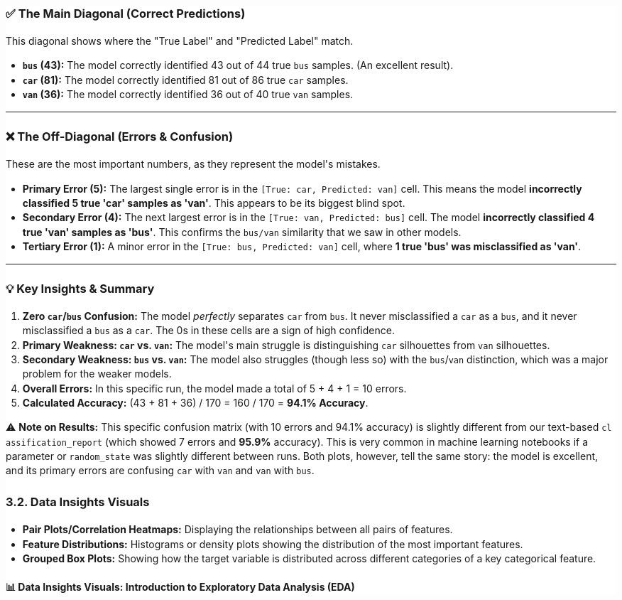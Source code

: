 
### ✅ The Main Diagonal (Correct Predictions)

This diagonal shows where the "True Label" and "Predicted Label" match.

* **`bus` (43):** The model correctly identified 43 out of 44 true `bus` samples. (An excellent result).
* **`car` (81):** The model correctly identified 81 out of 86 true `car` samples.
* **`van` (36):** The model correctly identified 36 out of 40 true `van` samples.

---

### ❌ The Off-Diagonal (Errors & Confusion)

These are the most important numbers, as they represent the model's mistakes.

* **Primary Error (5):** The largest single error is in the `[True: car, Predicted: van]` cell. This means the model **incorrectly classified 5 true 'car' samples as 'van'**. This appears to be its biggest blind spot.
* **Secondary Error (4):** The next largest error is in the `[True: van, Predicted: bus]` cell. The model **incorrectly classified 4 true 'van' samples as 'bus'**. This confirms the `bus/van` similarity that we saw in other models.
* **Tertiary Error (1):** A minor error in the `[True: bus, Predicted: van]` cell, where **1 true 'bus' was misclassified as 'van'**.

---

### 💡 Key Insights & Summary

1.  **Zero `car`/`bus` Confusion:** The model *perfectly* separates `car` from `bus`. It never misclassified a `car` as a `bus`, and it never misclassified a `bus` as a `car`. The 0s in these cells are a sign of high confidence.
2.  **Primary Weakness: `car` vs. `van`:** The model's main struggle is distinguishing `car` silhouettes from `van` silhouettes.
3.  **Secondary Weakness: `bus` vs. `van`:** The model also struggles (though less so) with the `bus`/`van` distinction, which was a major problem for the weaker models.
4.  **Overall Errors:** In this specific run, the model made a total of 5 + 4 + 1 = 10 errors.
5.  **Calculated Accuracy:** (43 + 81 + 36) / 170 = 160 / 170 = **94.1% Accuracy**.

⚠️ **Note on Results:** This specific confusion matrix (with 10 errors and 94.1% accuracy) is slightly different from our text-based `classification_report` (which showed 7 errors and **95.9%** accuracy). This is very common in machine learning notebooks if a parameter or `random_state` was slightly different between runs. Both plots, however, tell the same story: the model is excellent, and its primary errors are confusing `car` with `van` and `van` with `bus`.

### 3.2. Data Insights Visuals

* **Pair Plots/Correlation Heatmaps:** Displaying the relationships between all pairs of features.
* **Feature Distributions:** Histograms or density plots showing the distribution of the most important features.
* **Grouped Box Plots:** Showing how the target variable is distributed across different categories of a key categorical feature.

#### 📊 Data Insights Visuals: Introduction to Exploratory Data Analysis (EDA)
